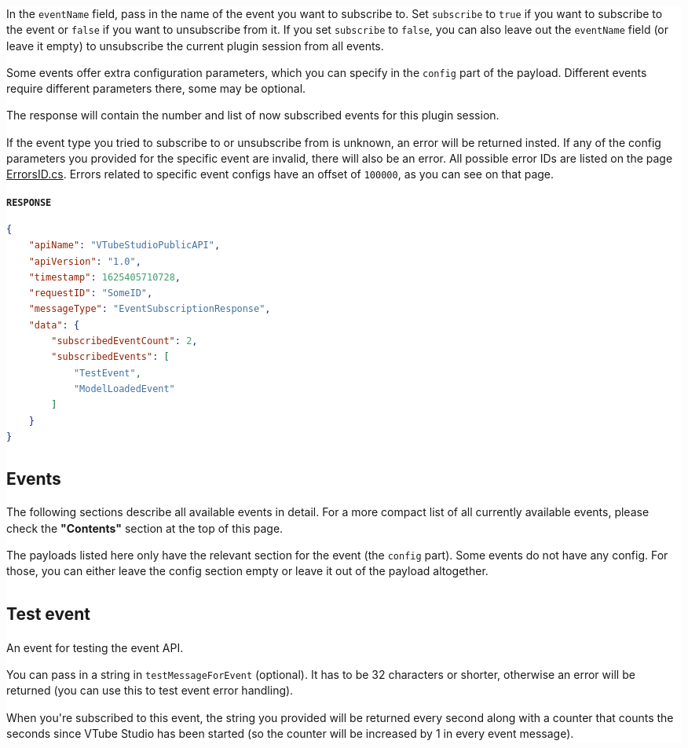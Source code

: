 In the `eventName` field, pass in the name of the event you want to subscribe to. Set `subscribe` to `true` if you want to subscribe to the event or `false` if you want to unsubscribe from it. If you set `subscribe` to `false`, you can also leave out the `eventName` field (or leave it empty) to unsubscribe the current plugin session from all events.

Some events offer extra configuration parameters, which you can specify in the `config` part of the payload. Different events require different parameters there, some may be optional.

The response will contain the number and list of now subscribed events for this plugin session.

If the event type you tried to subscribe to or unsubscribe from is unknown, an error will be returned insted. If any of the config parameters you provided for the specific event are invalid, there will also be an error. All possible error IDs are listed on the page [ErrorsID.cs](https://github.com/DenchiSoft/VTubeStudio/blob/master/Files/ErrorID.cs). Errors related to specific event configs have an offset of `100000`, as you can see on that page.

**`RESPONSE`**
```json
{
    "apiName": "VTubeStudioPublicAPI",
    "apiVersion": "1.0",
    "timestamp": 1625405710728,
    "requestID": "SomeID",
    "messageType": "EventSubscriptionResponse",
    "data": {
        "subscribedEventCount": 2,
        "subscribedEvents": [
            "TestEvent",
            "ModelLoadedEvent"
        ]
    }
}
```


## Events

The following sections describe all available events in detail. For a more compact list of all currently available events, please check the **"Contents"** section at the top of this page.

The payloads listed here only have the relevant section for the event (the `config` part). Some events do not have any config. For those, you can either leave the config section empty or leave it out of the payload altogether.

## Test event

An event for testing the event API.

You can pass in a string in `testMessageForEvent` (optional). It has to be 32 characters or shorter, otherwise an error will be returned (you can use this to test event error handling).

When you're subscribed to this event, the string you provided will be returned every second along with a counter that counts the seconds since VTube Studio has been started (so the counter will be increased by 1 in every event message).
